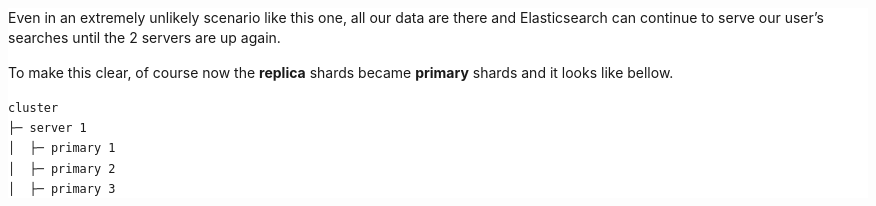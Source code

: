 Even in an extremely unlikely scenario like this one, all our data are there and Elasticsearch can continue to serve our user’s searches until the 2 servers are up again. 

To make this clear, of course now the **replica** shards became **primary** shards and it looks like bellow.
```sh
cluster
├─ server 1
│  ├─ primary 1
│  ├─ primary 2
│  ├─ primary 3
```
